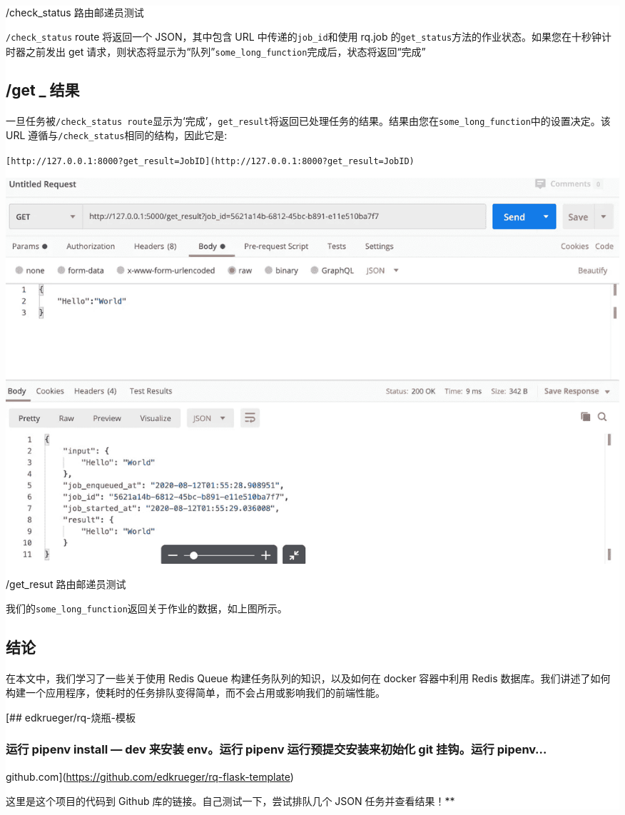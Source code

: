 /check_status 路由邮递员测试

`/check_status` route 将返回一个 JSON，其中包含 URL 中传递的`job_id`和使用 rq.job 的`get_status`方法的作业状态。如果您在十秒钟计时器之前发出 get 请求，则状态将显示为“队列”`some_long_function`完成后，状态将返回“完成”

## /get _ 结果

一旦任务被`/check_status route`显示为‘完成’，`get_result`将返回已处理任务的结果。结果由您在`some_long_function`中的设置决定。该 URL 遵循与`/check_status`相同的结构，因此它是:

```
[http://127.0.0.1:8000?get_result=JobID](http://127.0.0.1:8000?get_result=JobID)
```

![](img/74dc0782b6cb7f08a468536f645ca64b.png)

/get_resut 路由邮递员测试

我们的`some_long_function`返回关于作业的数据，如上图所示。

## 结论

在本文中，我们学习了一些关于使用 Redis Queue 构建任务队列的知识，以及如何在 docker 容器中利用 Redis 数据库。我们讲述了如何构建一个应用程序，使耗时的任务排队变得简单，而不会占用或影响我们的前端性能。

[](https://github.com/edkrueger/rq-flask-template) [## edkrueger/rq-烧瓶-模板

### 运行 pipenv install — dev 来安装 env。运行 pipenv 运行预提交安装来初始化 git 挂钩。运行 pipenv…

github.com](https://github.com/edkrueger/rq-flask-template) 

这里是这个项目的代码到 Github 库的链接。自己测试一下，尝试排队几个 JSON 任务并查看结果！**
